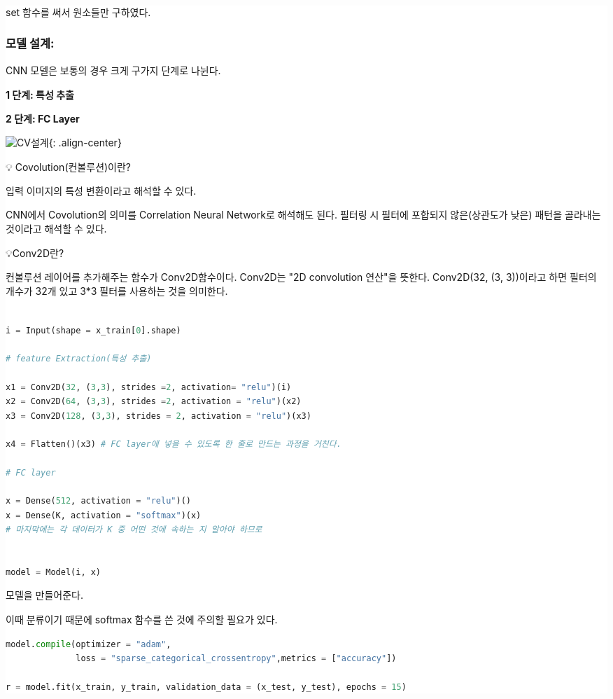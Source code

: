 set 함수를 써서 원소들만 구하였다.

### 모델 설계:

CNN 모델은 보통의 경우 크게 구가지 단계로 나뉜다.

**1 단계: 특성 추출**

**2 단계: FC Layer**

![CV설계]({{site.url}}/images/2023-08-12-cv실습/cv설계.png){: .align-center}

💡 Covolution(컨볼루션)이란?

입력 이미지의 특성 변환이라고 해석할 수 있다.

CNN에서 Covolution의 의미를 Correlation Neural Network로 해석해도 된다. 필터링 시 필터에 포합되지 않은(상관도가 낮은) 패턴을 골라내는 것이라고 해석할 수 있다.

💡Conv2D란?

컨볼루션 레이어를 추가해주는 함수가 Conv2D함수이다.
Conv2D는 "2D convolution 연산"을 뜻한다.
Conv2D(32, (3, 3))이라고 하면 필터의 개수가 32개 있고 3\*3 필터를 사용하는 것을 의미한다.

```python

i = Input(shape = x_train[0].shape)

# feature Extraction(특성 추출)

x1 = Conv2D(32, (3,3), strides =2, activation= "relu")(i)
x2 = Conv2D(64, (3,3), strides =2, activation = "relu")(x2)
x3 = Conv2D(128, (3,3), strides = 2, activation = "relu")(x3)

x4 = Flatten()(x3) # FC layer에 넣을 수 있도록 한 줄로 만드는 과정을 거친다.

# FC layer

x = Dense(512, activation = "relu")()
x = Dense(K, activation = "softmax")(x)
# 마지막에는 각 데이터가 K 중 어떤 것에 속하는 지 알아야 하므로


model = Model(i, x)
```

모델을 만들어준다.

이때 분류이기 때문에 softmax 함수를 쓴 것에 주의할 필요가 있다.

```python
model.compile(optimizer = "adam",
              loss = "sparse_categorical_crossentropy",metrics = ["accuracy"])

r = model.fit(x_train, y_train, validation_data = (x_test, y_test), epochs = 15)
```

